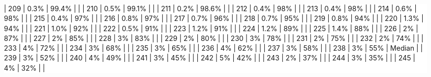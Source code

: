 | 209 | 0.3% | 99.4% |  |
| 210 | 0.5% | 99.1% |  |
| 211 | 0.2% | 98.6% |  |
| 212 | 0.4% | 98% |  |
| 213 | 0.4% | 98% |  |
| 214 | 0.6% | 98% |  |
| 215 | 0.4% | 97% |  |
| 216 | 0.8% | 97% |  |
| 217 | 0.7% | 96% |  |
| 218 | 0.7% | 95% |  |
| 219 | 0.8% | 94% |  |
| 220 | 1.3% | 94% |  |
| 221 | 1.0% | 92% |  |
| 222 | 0.5% | 91% |  |
| 223 | 1.2% | 91% |  |
| 224 | 1.2% | 89% |  |
| 225 | 1.4% | 88% |  |
| 226 | 2% | 87% |  |
| 227 | 2% | 85% |  |
| 228 | 3% | 83% |  |
| 229 | 2% | 80% |  |
| 230 | 3% | 78% |  |
| 231 | 2% | 75% |  |
| 232 | 2% | 74% |  |
| 233 | 4% | 72% |  |
| 234 | 3% | 68% |  |
| 235 | 3% | 65% |  |
| 236 | 4% | 62% |  |
| 237 | 3% | 58% |  |
| 238 | 3% | 55% | Median |
| 239 | 3% | 52% |  |
| 240 | 4% | 49% |  |
| 241 | 3% | 45% |  |
| 242 | 5% | 42% |  |
| 243 | 2% | 37% |  |
| 244 | 3% | 35% |  |
| 245 | 4% | 32% |  |